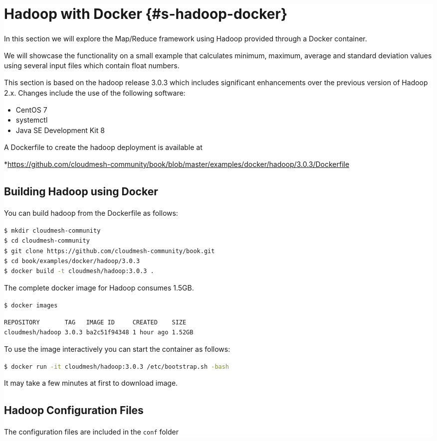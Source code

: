 # Hadoop with Docker {#s-hadoop-docker}

In this section we will explore the Map/Reduce framework using Hadoop
provided through a Docker container.

We will showcase the functionality on a small example that calculates
minimum, maximum, average and standard deviation values using several
input files which contain float numbers.


This section is based on the hadoop release 3.0.3 which
includes significant enhancements over the previous version of Hadoop
2.x. Changes include the use of the following software:

* CentOS 7
* systemctl
* Java SE Development Kit 8

A Dockerfile to create the hadoop deployment is available at

*<https://github.com/cloudmesh-community/book/blob/master/examples/docker/hadoop/3.0.3/Dockerfile>

## Building Hadoop using Docker

You can build hadoop from the Dockerfile as follows:

```bash
$ mkdir cloudmesh-community
$ cd cloudmesh-community
$ git clone https://github.com/cloudmesh-community/book.git
$ cd book/examples/docker/hadoop/3.0.3
$ docker build -t cloudmesh/hadoop:3.0.3 .
```

The complete docker image for Hadoop consumes 1.5GB.

```bash
$ docker images
```

```bash
REPOSITORY       TAG   IMAGE ID     CREATED    SIZE
cloudmesh/hadoop 3.0.3 ba2c51f94348 1 hour ago 1.52GB
```

To use the image interactively you can start the container as follows:

```bash
$ docker run -it cloudmesh/hadoop:3.0.3 /etc/bootstrap.sh -bash
```

It may take a few minutes at first to download image.

## Hadoop Configuration Files

The configuration files are included in the `conf` folder
